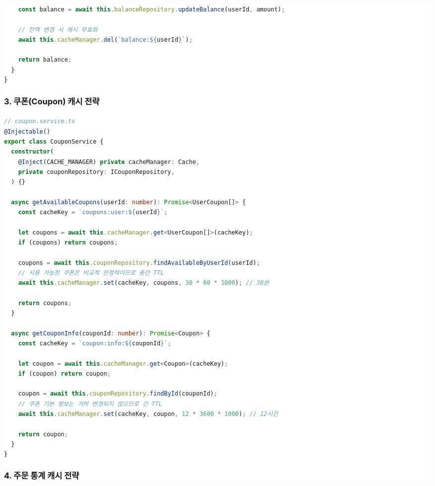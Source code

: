 ```typescript
    const balance = await this.balanceRepository.updateBalance(userId, amount);
    
    // 잔액 변경 시 캐시 무효화
    await this.cacheManager.del(`balance:${userId}`);
    
    return balance;
  }
}
```

### 3. 쿠폰(Coupon) 캐시 전략

```typescript
// coupon.service.ts
@Injectable() 
export class CouponService {
  constructor(
    @Inject(CACHE_MANAGER) private cacheManager: Cache,
    private couponRepository: ICouponRepository,
  ) {}

  async getAvailableCoupons(userId: number): Promise<UserCoupon[]> {
    const cacheKey = `coupons:user:${userId}`;
    
    let coupons = await this.cacheManager.get<UserCoupon[]>(cacheKey);
    if (coupons) return coupons;
    
    coupons = await this.couponRepository.findAvailableByUserId(userId);
    // 사용 가능한 쿠폰은 비교적 안정적이므로 중간 TTL
    await this.cacheManager.set(cacheKey, coupons, 30 * 60 * 1000); // 30분
    
    return coupons;
  }

  async getCouponInfo(couponId: number): Promise<Coupon> {
    const cacheKey = `coupon:info:${couponId}`;
    
    let coupon = await this.cacheManager.get<Coupon>(cacheKey);
    if (coupon) return coupon;
    
    coupon = await this.couponRepository.findById(couponId);
    // 쿠폰 기본 정보는 거의 변경되지 않으므로 긴 TTL
    await this.cacheManager.set(cacheKey, coupon, 12 * 3600 * 1000); // 12시간
    
    return coupon;
  }
}
```

### 4. 주문 통계 캐시 전략
